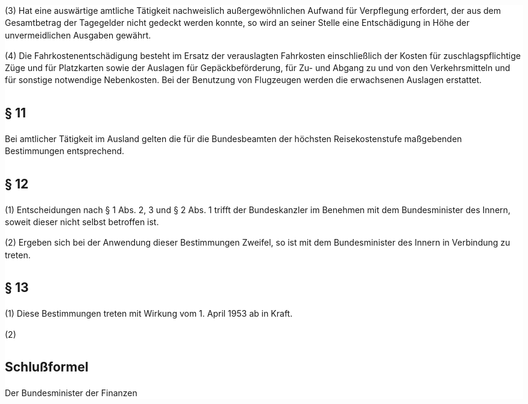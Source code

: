 (3) Hat eine auswärtige amtliche Tätigkeit nachweislich außergewöhnlichen Aufwand für Verpflegung erfordert, der aus dem Gesamtbetrag der Tagegelder nicht gedeckt werden konnte, so wird an seiner Stelle eine Entschädigung in Höhe der unvermeidlichen Ausgaben gewährt.

(4) Die Fahrkostenentschädigung besteht im Ersatz der verauslagten Fahrkosten einschließlich der Kosten für zuschlagspflichtige Züge und für Platzkarten sowie der Auslagen für Gepäckbeförderung, für Zu- und Abgang zu und von den Verkehrsmitteln und für sonstige notwendige Nebenkosten. Bei der Benutzung von Flugzeugen werden die erwachsenen Auslagen erstattet.


## § 11

Bei amtlicher Tätigkeit im Ausland gelten die für die Bundesbeamten der höchsten Reisekostenstufe maßgebenden Bestimmungen entsprechend.


## § 12

(1) Entscheidungen nach § 1 Abs. 2, 3 und § 2 Abs. 1 trifft der Bundeskanzler im Benehmen mit dem Bundesminister des Innern, soweit dieser nicht selbst betroffen ist.

(2) Ergeben sich bei der Anwendung dieser Bestimmungen Zweifel, so ist mit dem Bundesminister des Innern in Verbindung zu treten.


## § 13

(1) Diese Bestimmungen treten mit Wirkung vom 1. April 1953 ab in Kraft.

(2)


## Schlußformel

Der Bundesminister der Finanzen
